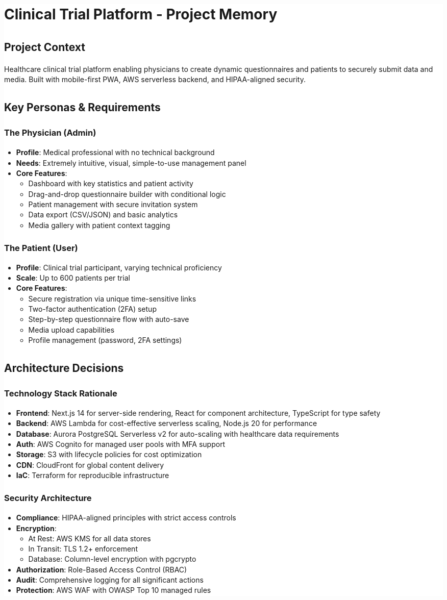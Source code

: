 # Clinical Trial Platform - Project Memory

## Project Context
Healthcare clinical trial platform enabling physicians to create dynamic questionnaires and patients to securely submit data and media. Built with mobile-first PWA, AWS serverless backend, and HIPAA-aligned security.

## Key Personas & Requirements

### The Physician (Admin)
- **Profile**: Medical professional with no technical background
- **Needs**: Extremely intuitive, visual, simple-to-use management panel
- **Core Features**:
  - Dashboard with key statistics and patient activity
  - Drag-and-drop questionnaire builder with conditional logic
  - Patient management with secure invitation system
  - Data export (CSV/JSON) and basic analytics
  - Media gallery with patient context tagging

### The Patient (User) 
- **Profile**: Clinical trial participant, varying technical proficiency
- **Scale**: Up to 600 patients per trial
- **Core Features**:
  - Secure registration via unique time-sensitive links
  - Two-factor authentication (2FA) setup
  - Step-by-step questionnaire flow with auto-save
  - Media upload capabilities
  - Profile management (password, 2FA settings)

## Architecture Decisions

### Technology Stack Rationale
- **Frontend**: Next.js 14 for server-side rendering, React for component architecture, TypeScript for type safety
- **Backend**: AWS Lambda for cost-effective serverless scaling, Node.js 20 for performance
- **Database**: Aurora PostgreSQL Serverless v2 for auto-scaling with healthcare data requirements
- **Auth**: AWS Cognito for managed user pools with MFA support
- **Storage**: S3 with lifecycle policies for cost optimization
- **CDN**: CloudFront for global content delivery
- **IaC**: Terraform for reproducible infrastructure

### Security Architecture
- **Compliance**: HIPAA-aligned principles with strict access controls
- **Encryption**: 
  - At Rest: AWS KMS for all data stores
  - In Transit: TLS 1.2+ enforcement
  - Database: Column-level encryption with pgcrypto
- **Authorization**: Role-Based Access Control (RBAC)
- **Audit**: Comprehensive logging for all significant actions
- **Protection**: AWS WAF with OWASP Top 10 managed rules
